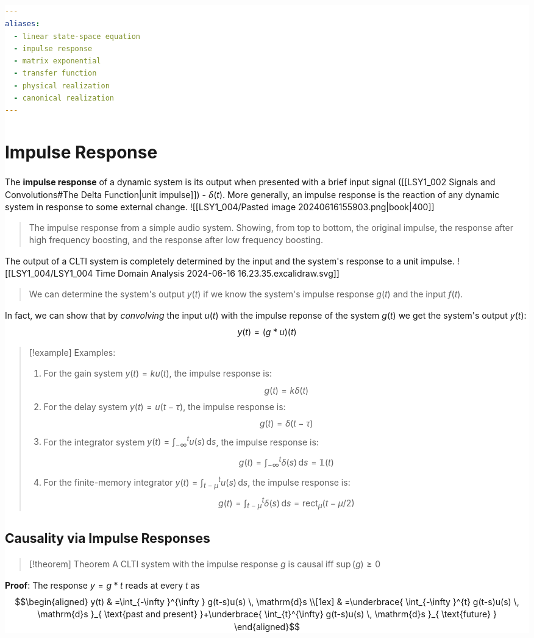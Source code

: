 ```yaml
---
aliases:
  - linear state-space equation
  - impulse response
  - matrix exponential
  - transfer function
  - physical realization
  - canonical realization
---
```


# Impulse Response
The **impulse response** of a dynamic system is its output when presented with a brief input signal ([[LSY1_002 Signals and Convolutions#The Delta Function|unit impulse]]) - $\delta (t)$. More generally, an impulse response is the reaction of any dynamic system in response to some external change.
![[LSY1_004/Pasted image 20240616155903.png|book|400]]
>The impulse response from a simple audio system. Showing, from top to bottom, the original impulse, the response after high frequency boosting, and the response after low frequency boosting.

The output of a CLTI system is completely determined by the input and the system's response to a unit impulse.
![[LSY1_004/LSY1_004 Time Domain Analysis 2024-06-16 16.23.35.excalidraw.svg]]
>We can determine the system's output $y(t)$ if we know the system's impulse response $g(t)$ and the input $f(t)$.

In fact, we can show that by *convolving* the input $u(t)$ with the impulse reponse of the system $g(t)$ we get the system's output $y(t)$:
$$y(t)=(g*u)(t)$$


>[!example] Examples:
>1. For the gain system $y(t)=ku(t)$, the impulse response is:
>	$$g(t)=k\delta(t)$$
>2. For the delay system $y(t)=u(t-\tau)$, the impulse response is:
>	$$g(t)=\delta(t-\tau)$$
>3. For the integrator system $y(t)=\int_{-\infty}^{t} u(s) \, \mathrm{d}s$, the impulse response is:
>	$$g(t)=\int_{-\infty }^{t} \delta(s) \, \mathrm{d}s=\mathbb{1}(t) $$
>4. For the finite-memory integrator $y(t)=\int_{t-\mu}^{t} u(s) \, \mathrm{d}s$, the impulse response is:
>	$$g(t)=\int_{t-\mu}^{t}\delta(s)  \, \mathrm{d}s=\mathrm{rect}_{\mu}(t-\mu /2)$$

## Causality via Impulse Responses

> [!theorem] Theorem
>A CLTI system with the impulse response $g$ is causal iff $\sup(g)\geq 0$

**Proof**:
The response $y=g*t$ reads at every $t$ as
$$\begin{aligned}
y(t) & =\int_{-\infty }^{\infty } g(t-s)u(s) \, \mathrm{d}s \\[1ex]
 & =\underbrace{ \int_{-\infty }^{t} g(t-s)u(s) \, \mathrm{d}s }_{ \text{past and present} }+\underbrace{ \int_{t}^{\infty} g(t-s)u(s) \, \mathrm{d}s }_{ \text{future} }
\end{aligned}$$
